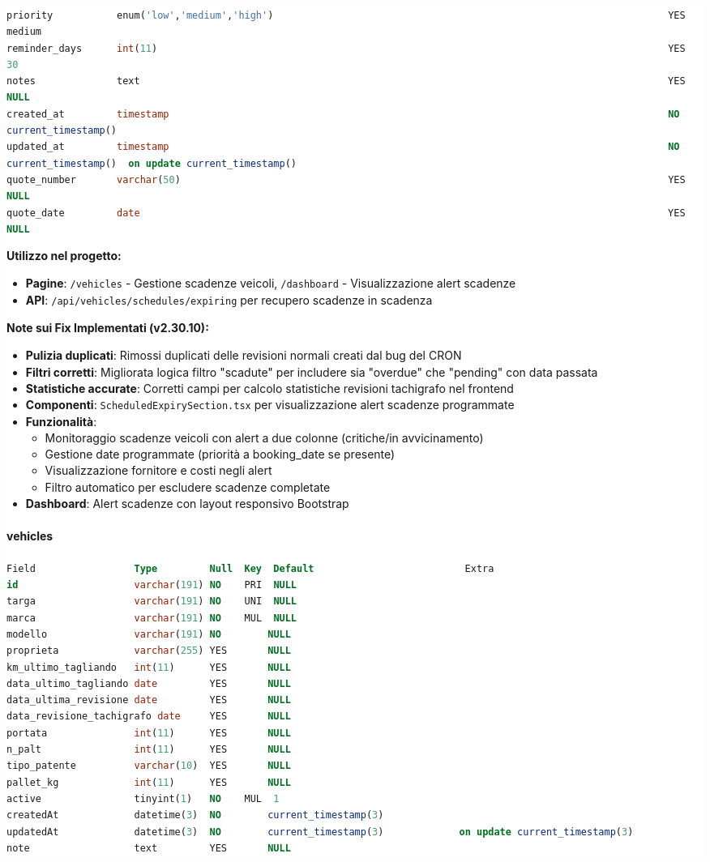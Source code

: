 ```sql
priority           enum('low','medium','high')                                                                    YES        medium               
reminder_days      int(11)                                                                                        YES        30                   
notes              text                                                                                           YES        NULL                 
created_at         timestamp                                                                                      NO        current_timestamp()  
updated_at         timestamp                                                                                      NO        current_timestamp()  on update current_timestamp()
quote_number       varchar(50)                                                                                    YES        NULL                 
quote_date         date                                                                                           YES        NULL                 
```

**Utilizzo nel progetto:**
- **Pagine**: `/vehicles` - Gestione scadenze veicoli, `/dashboard` - Visualizzazione alert scadenze
- **API**: `/api/vehicles/schedules/expiring` per recupero scadenze in scadenza

**Note sui Fix Implementati (v2.30.10):**
- **Pulizia duplicati**: Rimossi duplicati delle revisioni normali creati dal bug del CRON
- **Filtri corretti**: Migliorata logica filtro "scadute" per includere sia "overdue" che "pending" con data passata
- **Statistiche accurate**: Corretti campi per calcolo statistiche revisioni tachigrafo nel frontend
- **Componenti**: `ScheduledExpirySection.tsx` per visualizzazione alert scadenze programmate
- **Funzionalità**: 
  - Monitoraggio scadenze veicoli con alert a due colonne (critiche/in avvicinamento)
  - Gestione date programmate (priorità a booking_date se presente)
  - Visualizzazione fornitore e costi negli alert
  - Filtro automatico per escludere scadenze completate
- **Dashboard**: Alert scadenze con layout responsivo Bootstrap

#### vehicles
```sql
Field                 Type         Null  Key  Default                          Extra
id                    varchar(191) NO    PRI  NULL                             
targa                 varchar(191) NO    UNI  NULL                             
marca                 varchar(191) NO    MUL  NULL                             
modello               varchar(191) NO        NULL                             
proprieta             varchar(255) YES       NULL                             
km_ultimo_tagliando   int(11)      YES       NULL                             
data_ultimo_tagliando date         YES       NULL                             
data_ultima_revisione date         YES       NULL                             
data_revisione_tachigrafo date     YES       NULL                             
portata               int(11)      YES       NULL                             
n_palt                int(11)      YES       NULL                             
tipo_patente          varchar(10)  YES       NULL                             
pallet_kg             int(11)      YES       NULL                             
active                tinyint(1)   NO    MUL  1                                
createdAt             datetime(3)  NO        current_timestamp(3)             
updatedAt             datetime(3)  NO        current_timestamp(3)             on update current_timestamp(3)
note                  text         YES       NULL                             
```
